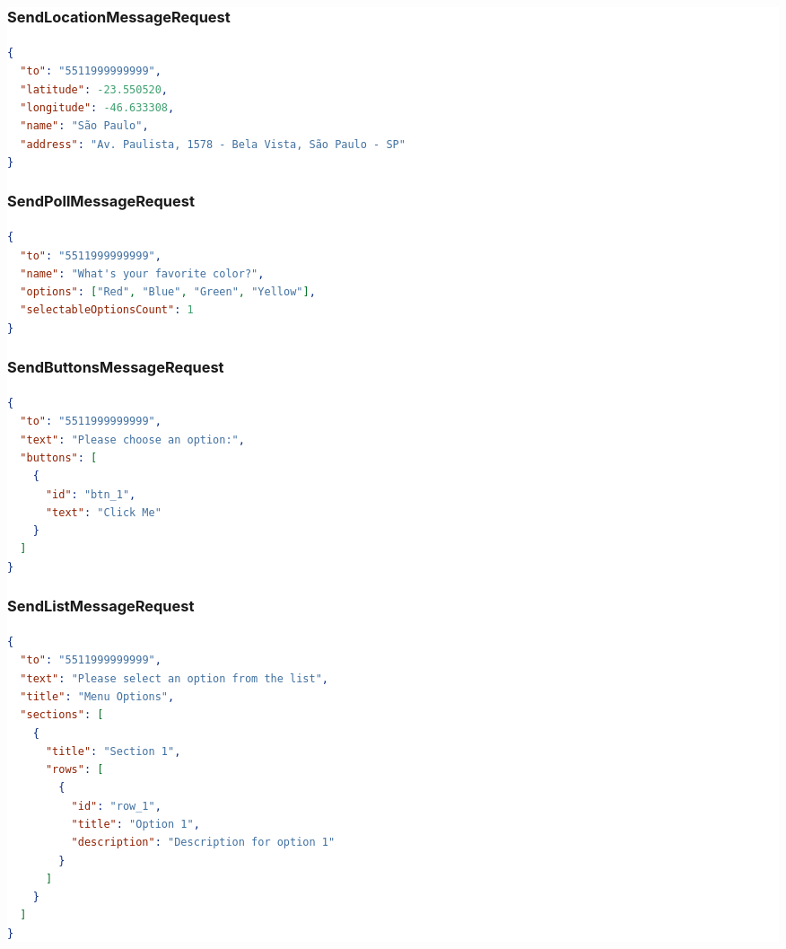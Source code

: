 ### SendLocationMessageRequest

```json
{
  "to": "5511999999999",
  "latitude": -23.550520,
  "longitude": -46.633308,
  "name": "São Paulo",
  "address": "Av. Paulista, 1578 - Bela Vista, São Paulo - SP"
}
```

### SendPollMessageRequest

```json
{
  "to": "5511999999999",
  "name": "What's your favorite color?",
  "options": ["Red", "Blue", "Green", "Yellow"],
  "selectableOptionsCount": 1
}
```

### SendButtonsMessageRequest

```json
{
  "to": "5511999999999",
  "text": "Please choose an option:",
  "buttons": [
    {
      "id": "btn_1",
      "text": "Click Me"
    }
  ]
}
```

### SendListMessageRequest

```json
{
  "to": "5511999999999",
  "text": "Please select an option from the list",
  "title": "Menu Options",
  "sections": [
    {
      "title": "Section 1",
      "rows": [
        {
          "id": "row_1",
          "title": "Option 1",
          "description": "Description for option 1"
        }
      ]
    }
  ]
}
```
